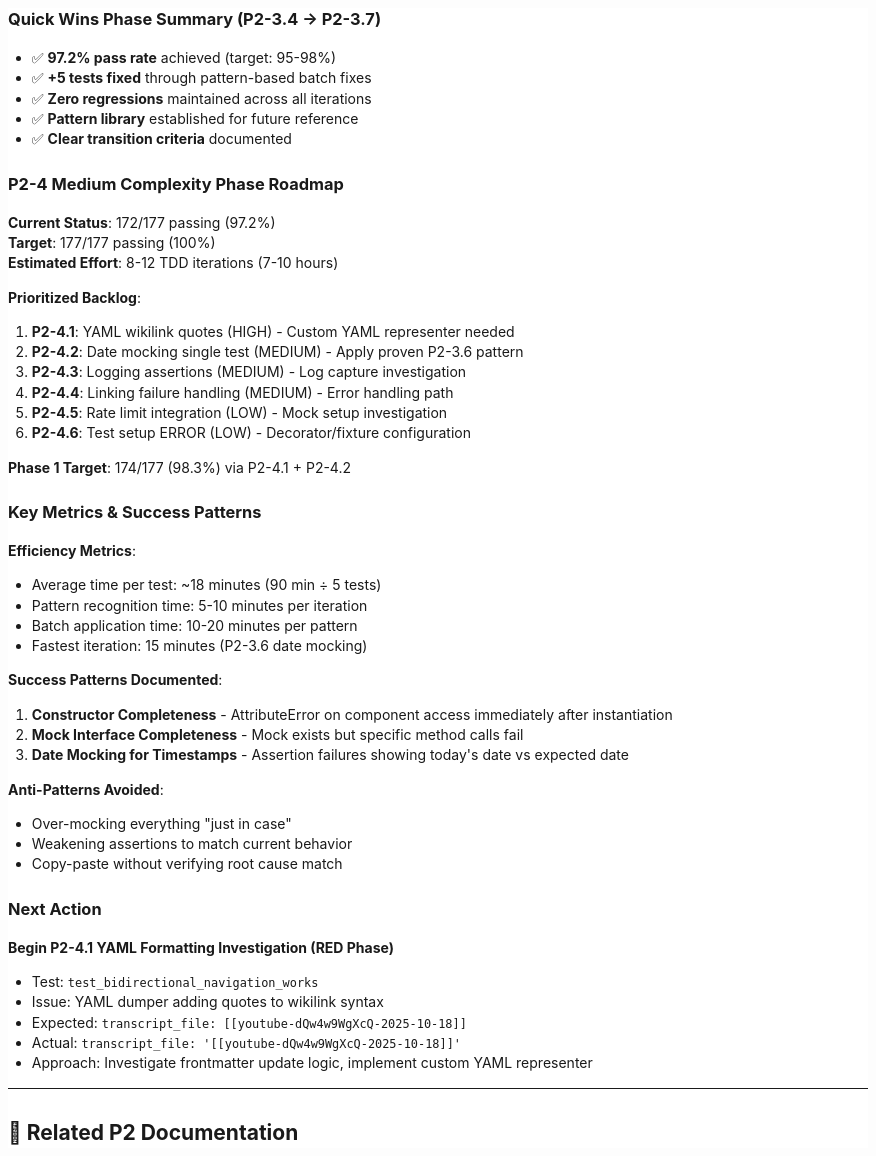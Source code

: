 ### Quick Wins Phase Summary (P2-3.4 → P2-3.7)
- ✅ **97.2% pass rate** achieved (target: 95-98%)
- ✅ **+5 tests fixed** through pattern-based batch fixes
- ✅ **Zero regressions** maintained across all iterations
- ✅ **Pattern library** established for future reference
- ✅ **Clear transition criteria** documented

### P2-4 Medium Complexity Phase Roadmap
**Current Status**: 172/177 passing (97.2%)  
**Target**: 177/177 passing (100%)  
**Estimated Effort**: 8-12 TDD iterations (7-10 hours)

**Prioritized Backlog**:
1. **P2-4.1**: YAML wikilink quotes (HIGH) - Custom YAML representer needed
2. **P2-4.2**: Date mocking single test (MEDIUM) - Apply proven P2-3.6 pattern
3. **P2-4.3**: Logging assertions (MEDIUM) - Log capture investigation
4. **P2-4.4**: Linking failure handling (MEDIUM) - Error handling path
5. **P2-4.5**: Rate limit integration (LOW) - Mock setup investigation
6. **P2-4.6**: Test setup ERROR (LOW) - Decorator/fixture configuration

**Phase 1 Target**: 174/177 (98.3%) via P2-4.1 + P2-4.2

### Key Metrics & Success Patterns

**Efficiency Metrics**:
- Average time per test: ~18 minutes (90 min ÷ 5 tests)
- Pattern recognition time: 5-10 minutes per iteration
- Batch application time: 10-20 minutes per pattern
- Fastest iteration: 15 minutes (P2-3.6 date mocking)

**Success Patterns Documented**:
1. **Constructor Completeness** - AttributeError on component access immediately after instantiation
2. **Mock Interface Completeness** - Mock exists but specific method calls fail
3. **Date Mocking for Timestamps** - Assertion failures showing today's date vs expected date

**Anti-Patterns Avoided**:
- Over-mocking everything "just in case"
- Weakening assertions to match current behavior
- Copy-paste without verifying root cause match

### Next Action
**Begin P2-4.1 YAML Formatting Investigation (RED Phase)**
- Test: `test_bidirectional_navigation_works`
- Issue: YAML dumper adding quotes to wikilink syntax
- Expected: `transcript_file: [[youtube-dQw4w9WgXcQ-2025-10-18]]`
- Actual: `transcript_file: '[[youtube-dQw4w9WgXcQ-2025-10-18]]'`
- Approach: Investigate frontmatter update logic, implement custom YAML representer

---

## 🔗 Related P2 Documentation
